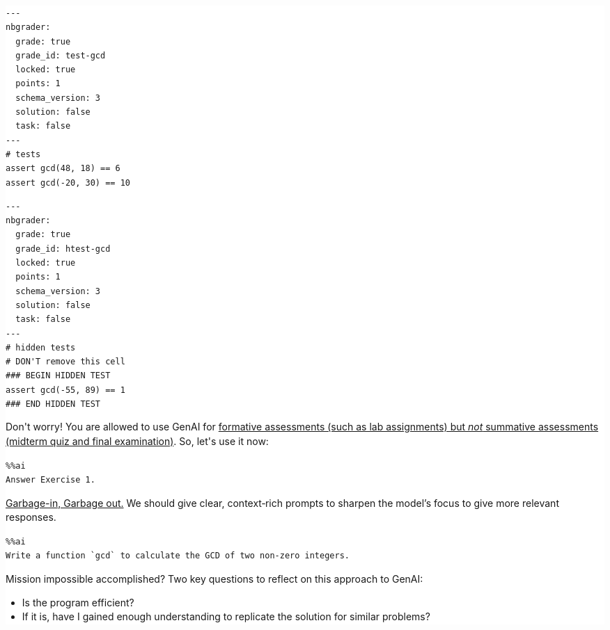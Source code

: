 ```{code-cell} ipython3
---
nbgrader:
  grade: true
  grade_id: test-gcd
  locked: true
  points: 1
  schema_version: 3
  solution: false
  task: false
---
# tests
assert gcd(48, 18) == 6
assert gcd(-20, 30) == 10
```

```{code-cell} ipython3
---
nbgrader:
  grade: true
  grade_id: htest-gcd
  locked: true
  points: 1
  schema_version: 3
  solution: false
  task: false
---
# hidden tests
# DON'T remove this cell
### BEGIN HIDDEN TEST
assert gcd(-55, 89) == 1
### END HIDDEN TEST
```

Don't worry! You are allowed to use GenAI for [formative assessments (such as lab assignments) but *not* summative assessments (midterm quiz and final examination)](https://www.cityu.edu.hk/ted/stafflan/staff_development/assessment/ai_usage.html). So, let's use it now:

```{code-cell} ipython3
%%ai
Answer Exercise 1.
```

[Garbage-in, Garbage out.](https://en.wikipedia.org/wiki/Garbage_in,_garbage_out) We should give clear, context‑rich prompts to sharpen the model’s focus to give more relevant responses.

```{code-cell} ipython3
%%ai
Write a function `gcd` to calculate the GCD of two non-zero integers.
```

Mission impossible accomplished? Two key questions to reflect on this approach to GenAI:

- Is the program efficient?
- If it is, have I gained enough understanding to replicate the solution for similar problems?
